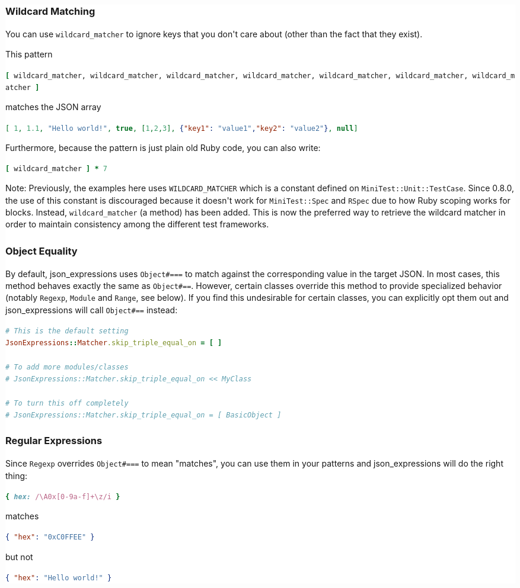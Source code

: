 ### Wildcard Matching

You can use `wildcard_matcher` to ignore keys that you don't care about (other than the fact that they exist).

This pattern
```ruby
[ wildcard_matcher, wildcard_matcher, wildcard_matcher, wildcard_matcher, wildcard_matcher, wildcard_matcher, wildcard_matcher ]
```
matches the JSON array
```json
[ 1, 1.1, "Hello world!", true, [1,2,3], {"key1": "value1","key2": "value2"}, null]
```

Furthermore, because the pattern is just plain old Ruby code, you can also write:
```ruby
[ wildcard_matcher ] * 7
```

Note: Previously, the examples here uses `WILDCARD_MATCHER` which is a constant defined on `MiniTest::Unit::TestCase`. Since 0.8.0, the use of this constant is discouraged because it doesn't work for `MiniTest::Spec` and `RSpec` due to how Ruby scoping works for blocks. Instead, `wildcard_matcher` (a method) has been added. This is now the preferred way to retrieve the wildcard matcher in order to maintain consistency among the different test frameworks.

### Object Equality

By default, json_expressions uses `Object#===` to match against the corresponding value in the target JSON. In most cases, this method behaves exactly the same as `Object#==`. However, certain classes override this method to provide specialized behavior (notably `Regexp`, `Module` and `Range`, see below). If you find this undesirable for certain classes, you can explicitly opt them out and json_expressions will call `Object#==` instead:

```ruby
# This is the default setting
JsonExpressions::Matcher.skip_triple_equal_on = [ ]

# To add more modules/classes
# JsonExpressions::Matcher.skip_triple_equal_on << MyClass

# To turn this off completely
# JsonExpressions::Matcher.skip_triple_equal_on = [ BasicObject ]
```

### Regular Expressions

Since `Regexp` overrides `Object#===` to mean "matches", you can use them in your patterns and json_expressions will do the right thing:
```ruby
{ hex: /\A0x[0-9a-f]+\z/i }
```
matches
```json
{ "hex": "0xC0FFEE" }
```
but not
```json
{ "hex": "Hello world!" }
```

